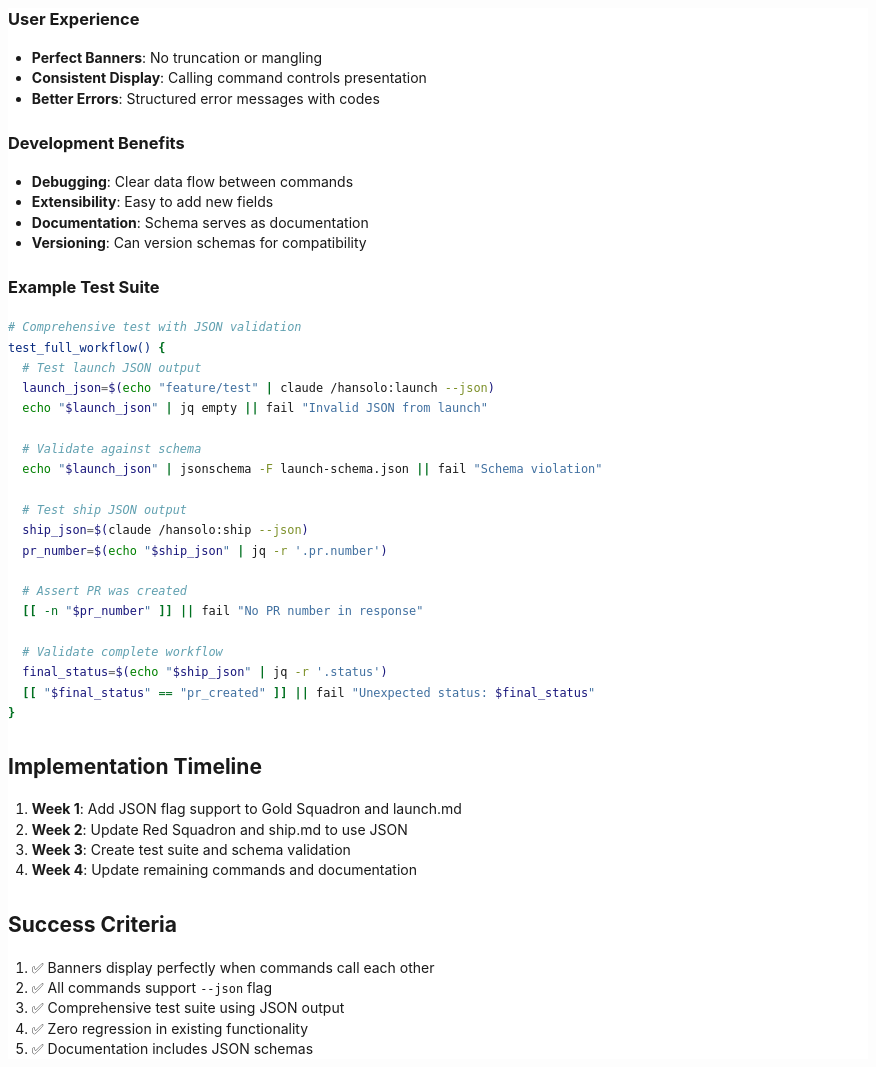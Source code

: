 ### User Experience
- **Perfect Banners**: No truncation or mangling
- **Consistent Display**: Calling command controls presentation
- **Better Errors**: Structured error messages with codes

### Development Benefits
- **Debugging**: Clear data flow between commands
- **Extensibility**: Easy to add new fields
- **Documentation**: Schema serves as documentation
- **Versioning**: Can version schemas for compatibility

### Example Test Suite
```bash
# Comprehensive test with JSON validation
test_full_workflow() {
  # Test launch JSON output
  launch_json=$(echo "feature/test" | claude /hansolo:launch --json)
  echo "$launch_json" | jq empty || fail "Invalid JSON from launch"

  # Validate against schema
  echo "$launch_json" | jsonschema -F launch-schema.json || fail "Schema violation"

  # Test ship JSON output
  ship_json=$(claude /hansolo:ship --json)
  pr_number=$(echo "$ship_json" | jq -r '.pr.number')

  # Assert PR was created
  [[ -n "$pr_number" ]] || fail "No PR number in response"

  # Validate complete workflow
  final_status=$(echo "$ship_json" | jq -r '.status')
  [[ "$final_status" == "pr_created" ]] || fail "Unexpected status: $final_status"
}
```

## Implementation Timeline

1. **Week 1**: Add JSON flag support to Gold Squadron and launch.md
2. **Week 2**: Update Red Squadron and ship.md to use JSON
3. **Week 3**: Create test suite and schema validation
4. **Week 4**: Update remaining commands and documentation

## Success Criteria

1. ✅ Banners display perfectly when commands call each other
2. ✅ All commands support `--json` flag
3. ✅ Comprehensive test suite using JSON output
4. ✅ Zero regression in existing functionality
5. ✅ Documentation includes JSON schemas
